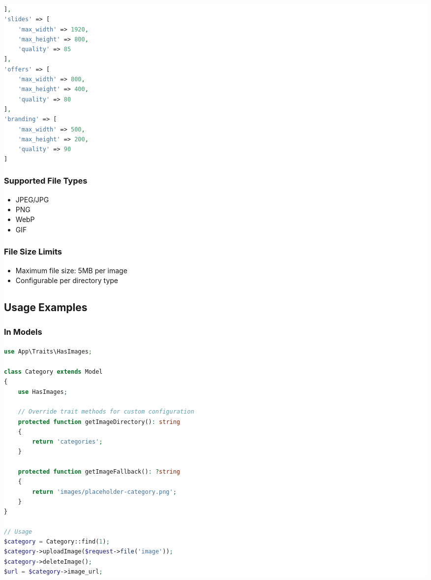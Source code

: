 ```php
],
'slides' => [
    'max_width' => 1920,
    'max_height' => 800,
    'quality' => 85
],
'offers' => [
    'max_width' => 800,
    'max_height' => 400,
    'quality' => 80
],
'branding' => [
    'max_width' => 500,
    'max_height' => 200,
    'quality' => 90
]
```

### Supported File Types

- JPEG/JPG
- PNG
- WebP
- GIF

### File Size Limits

- Maximum file size: 5MB per image
- Configurable per directory type

## Usage Examples

### In Models

```php
use App\Traits\HasImages;

class Category extends Model
{
    use HasImages;
    
    // Override trait methods for custom configuration
    protected function getImageDirectory(): string
    {
        return 'categories';
    }
    
    protected function getImageFallback(): ?string
    {
        return 'images/placeholder-category.png';
    }
}

// Usage
$category = Category::find(1);
$category->uploadImage($request->file('image'));
$category->deleteImage();
$url = $category->image_url;
```
